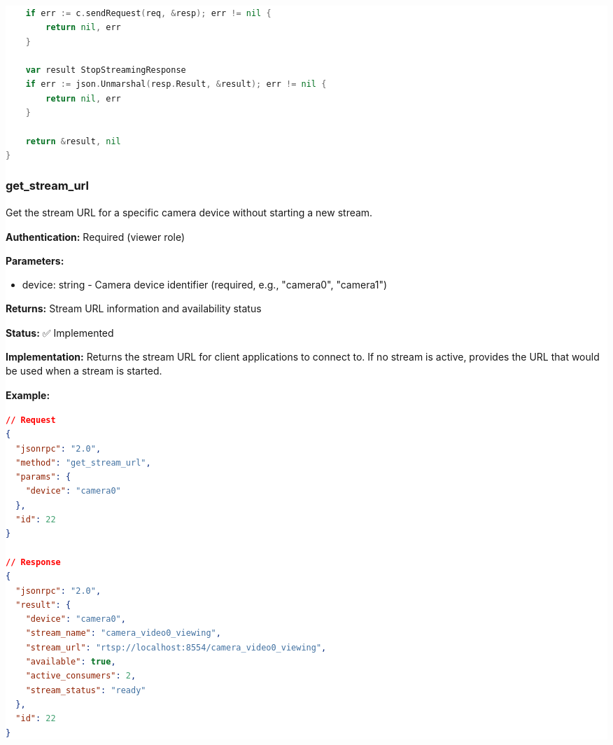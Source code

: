 ```go
    if err := c.sendRequest(req, &resp); err != nil {
        return nil, err
    }
    
    var result StopStreamingResponse
    if err := json.Unmarshal(resp.Result, &result); err != nil {
        return nil, err
    }
    
    return &result, nil
}
```

### get_stream_url
Get the stream URL for a specific camera device without starting a new stream.

**Authentication:** Required (viewer role)

**Parameters:**
- device: string - Camera device identifier (required, e.g., "camera0", "camera1")

**Returns:** Stream URL information and availability status

**Status:** ✅ Implemented

**Implementation:** Returns the stream URL for client applications to connect to. If no stream is active, provides the URL that would be used when a stream is started.

**Example:**
```json
// Request
{
  "jsonrpc": "2.0",
  "method": "get_stream_url",
  "params": {
    "device": "camera0"
  },
  "id": 22
}

// Response
{
  "jsonrpc": "2.0",
  "result": {
    "device": "camera0",
    "stream_name": "camera_video0_viewing",
    "stream_url": "rtsp://localhost:8554/camera_video0_viewing",
    "available": true,
    "active_consumers": 2,
    "stream_status": "ready"
  },
  "id": 22
}
```
